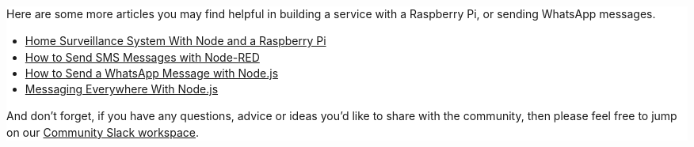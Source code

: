 Here are some more articles you may find helpful in building a service with a Raspberry Pi, or sending WhatsApp messages.

- [Home Surveillance System With Node and a Raspberry Pi](https://learn.vonage.com/blog/2020/05/19/home-surveillance-system-with-node-and-a-raspberry-pi/)
- [How to Send SMS Messages with Node-RED](https://learn.vonage.com/blog/2019/04/17/send-sms-messages-node-red-dr/)
- [How to Send a WhatsApp Message with Node.js](https://learn.vonage.com/blog/2020/04/15/send-a-whatsapp-message-with-node-dr/)
- [Messaging Everywhere With Node.js](https://learn.vonage.com/blog/2020/05/27/messaging-everywhere-with-node-dr/)

And don’t forget, if you have any questions, advice or ideas you’d like to share with the community, then please feel free to jump on our [Community Slack workspace](https://developer.nexmo.com/community/slack).
